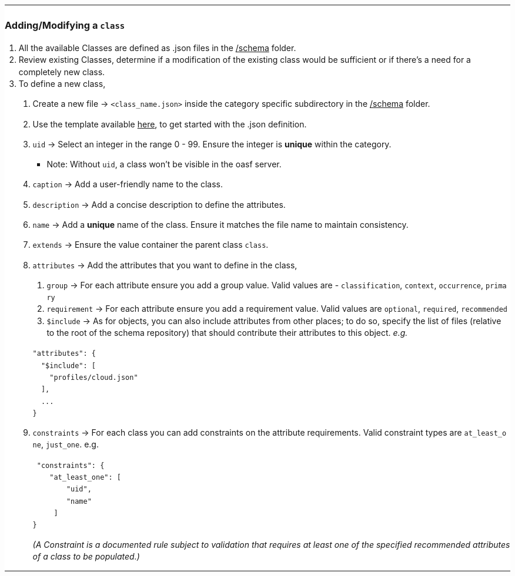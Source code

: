 * * *

### Adding/Modifying a `class`

1. All the available Classes are defined as .json files in the [/schema](https://github.com/agntcy/oasf/tree/main/schema) folder.
2. Review existing Classes, determine if a modification of the existing class would be sufficient or if there’s a need for a completely new class.
3. To define a new class,
    1. Create a new file →  `<class_name.json>` inside the category specific subdirectory in the [/schema](https://github.com/agntcy/oasf/tree/main/schema) folder.
    2. Use the template available [here](https://github.com/agntcy/oasf/tree/main/schema/templates/class_name.json), to get started with the .json definition.
    3. `uid` → Select an integer in the range 0 - 99. Ensure the integer is **unique** within the category.
        * Note: Without `uid`, a class won’t be visible in the oasf server.
    4. `caption` → Add a user-friendly name to the class.
    5. `description` → Add a concise description to define the attributes.
    6. `name` → Add a **unique** name of the class. Ensure it matches the file name to maintain consistency.
    7. `extends` → Ensure the value container the parent class `class`.
    8. `attributes` → Add the attributes that you want to define in the class,
        1. `group` → For each attribute ensure you add a group value. Valid values are - `classification`, `context`, `occurrence`, `primary`
        2. `requirement` → For each attribute ensure you add a requirement value. Valid values are `optional`, `required`, `recommended`
        3. `$include` → As for objects, you can also include attributes from other places; to do so, specify the list of files (relative to the root of the schema repository) that should contribute their attributes to this object.  _e.g._
        ```
        "attributes": {
          "$include": [
            "profiles/cloud.json"
          ],
          ...
        }
        ```

    9. `constraints` → For each class you can add constraints on the attribute requirements. Valid constraint types are `at_least_one`, `just_one`. e.g.
        ```
         "constraints": {
            "at_least_one": [
                "uid",
                "name"
             ]
        }
        ```

        _(A Constraint is a documented rule subject to validation that requires at least one of the specified recommended attributes of a class to be populated.)_

* * *
